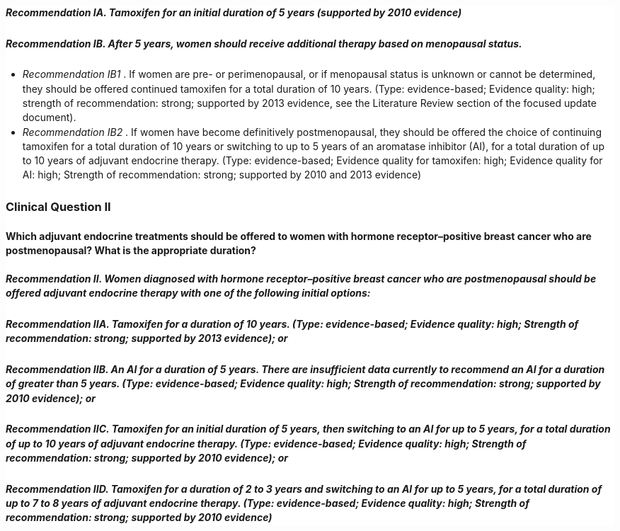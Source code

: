 #####  Recommendation IA. Tamoxifen for an initial duration of 5 years (supported by 2010 evidence) 


#####  Recommendation IB. After 5 years, women should receive additional therapy based on menopausal status. 


  * _Recommendation IB1_ . If women are pre- or perimenopausal, or if menopausal status is unknown or cannot be determined, they should be offered continued tamoxifen for a total duration of 10 years. (Type: evidence-based; Evidence quality: high; strength of recommendation: strong; supported by 2013 evidence, see the Literature Review section of the focused update document). 
  * _Recommendation IB2_ . If women have become definitively postmenopausal, they should be offered the choice of continuing tamoxifen for a total duration of 10 years or switching to up to 5 years of an aromatase inhibitor (AI), for a total duration of up to 10 years of adjuvant endocrine therapy. (Type: evidence-based; Evidence quality for tamoxifen: high; Evidence quality for AI: high; Strength of recommendation: strong; supported by 2010 and 2013 evidence) 




###  Clinical Question II 


####  Which adjuvant endocrine treatments should be offered to women with hormone receptor–positive breast cancer who are postmenopausal? What is the appropriate duration? 


#####  Recommendation II. Women diagnosed with hormone receptor–positive breast cancer who are postmenopausal should be offered adjuvant endocrine therapy with one of the following initial options: 


#####  Recommendation IIA. Tamoxifen for a duration of 10 years. (Type: evidence-based; Evidence quality: high; Strength of recommendation: strong; supported by 2013 evidence); or 


#####  Recommendation IIB. An AI for a duration of 5 years. There are insufficient data currently to recommend an AI for a duration of greater than 5 years. (Type: evidence-based; Evidence quality: high; Strength of recommendation: strong; supported by 2010 evidence); or 


#####  Recommendation IIC. Tamoxifen for an initial duration of 5 years, then switching to an AI for up to 5 years, for a total duration of up to 10 years of adjuvant endocrine therapy. (Type: evidence-based; Evidence quality: high; Strength of recommendation: strong; supported by 2010 evidence); or 


#####  Recommendation IID. Tamoxifen for a duration of 2 to 3 years and switching to an AI for up to 5 years, for a total duration of up to 7 to 8 years of adjuvant endocrine therapy. (Type: evidence-based; Evidence quality: high; Strength of recommendation: strong; supported by 2010 evidence) 
